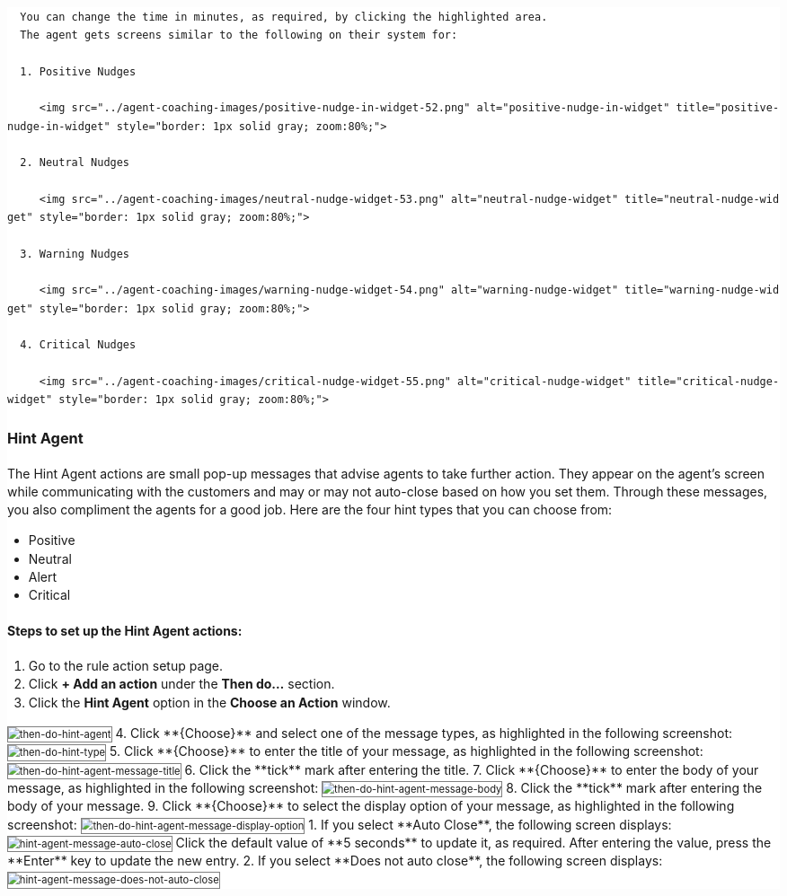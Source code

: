       You can change the time in minutes, as required, by clicking the highlighted area.
      The agent gets screens similar to the following on their system for:

      1. Positive Nudges

         <img src="../agent-coaching-images/positive-nudge-in-widget-52.png" alt="positive-nudge-in-widget" title="positive-nudge-in-widget" style="border: 1px solid gray; zoom:80%;">

      2. Neutral Nudges

         <img src="../agent-coaching-images/neutral-nudge-widget-53.png" alt="neutral-nudge-widget" title="neutral-nudge-widget" style="border: 1px solid gray; zoom:80%;">

      3. Warning Nudges

         <img src="../agent-coaching-images/warning-nudge-widget-54.png" alt="warning-nudge-widget" title="warning-nudge-widget" style="border: 1px solid gray; zoom:80%;">

      4. Critical Nudges

         <img src="../agent-coaching-images/critical-nudge-widget-55.png" alt="critical-nudge-widget" title="critical-nudge-widget" style="border: 1px solid gray; zoom:80%;">

### Hint Agent
The Hint Agent actions are small pop-up messages that advise agents to take further action. They appear on the agent’s screen while communicating with the customers and may or may not auto-close based on how you set them. Through these messages, you also compliment the agents for a good job. Here are the four hint types that you can choose from:
* Positive
* Neutral
* Alert
* Critical

#### Steps to set up the Hint Agent actions:
1. Go to the rule action setup page.
2. Click **+ Add an action** under the **Then do…** section.
3. Click the **Hint Agent** option in the **Choose an Action** window.
<img src="../agent-coaching-images/then-do-hint-agent-56.png" alt="then-do-hint-agent" title="then-do-hint-agent" style="border: 1px solid gray; zoom:80%;"> 
4. Click **{Choose}** and select one of the message types, as highlighted in the following screenshot:
<img src="../agent-coaching-images/then-do-hint-type-57.png" alt="then-do-hint-type" title="then-do-hint-type" style="border: 1px solid gray; zoom:80%;"> 
5. Click **{Choose}** to enter the title of your message, as highlighted in the following screenshot:
<img src="../agent-coaching-images/then-do-hint-agent-message-title-58.png" alt="then-do-hint-agent-message-title" title="then-do-hint-agent-message-title" style="border: 1px solid gray; zoom:80%;">
6. Click the **tick** mark after entering the title.
7. Click **{Choose}** to enter the body of your message, as highlighted in the following screenshot:
<img src="../agent-coaching-images/then-do-hint-agent-message-body-59.png" alt="then-do-hint-agent-message-body" title="then-do-hint-agent-message-body" style="border: 1px solid gray; zoom:80%;">
8. Click the **tick** mark after entering the body of your message.
9. Click **{Choose}** to select the display option of your message, as highlighted in the following screenshot:
<img src="../agent-coaching-images/then-do-hint-agent-message-display-option-60.png" alt="then-do-hint-agent-message-display-option" title="then-do-hint-agent-message-display-option" style="border: 1px solid gray; zoom:80%;">
    1. If you select **Auto Close**, the following screen displays:
    <img src="../agent-coaching-images/hint-agent-message-auto-close-61.png" alt="hint-agent-message-auto-close" title="hint-agent-message-auto-close" style="border: 1px solid gray; zoom:80%;">
     Click the default value of **5 seconds** to update it, as required. After entering the value, press the **Enter** key to update the new entry.
    2. If you select **Does not auto close**, the following screen displays:
    <img src="../agent-coaching-images/hint-agent-message-does-not-auto-close-62.png" alt="hint-agent-message-does-not-auto-close" title="hint-agent-message-does-not-auto-close" style="border: 1px solid gray; zoom:80%;">
